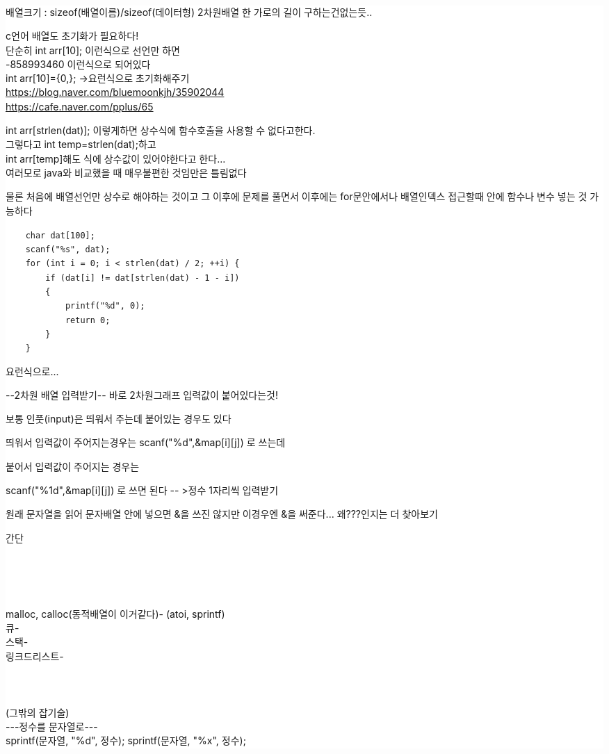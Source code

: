 
배열크기 : sizeof(배열이름)/sizeof(데이터형)
2차원배열 한 가로의 길이 구하는건없는듯..

c언어 배열도 초기화가 필요하다! <br>
단순히 int arr[10]; 이런식으로 선언만 하면<br>
-858993460 이런식으로 되어있다<br>
int arr[10]={0,}; ->요런식으로 초기화해주기<br>
https://blog.naver.com/bluemoonkjh/35902044<br>
https://cafe.naver.com/pplus/65<br>


int arr[strlen(dat)]; 이렇게하면 상수식에 함수호출을 사용할 수 없다고한다.<br>
그렇다고 int temp=strlen(dat);하고<br>
int arr[temp]해도 식에 상수값이 있어야한다고 한다...<br>
여러모로 java와 비교했을 때 매우불편한 것임만은 틀림없다<br>

물론 처음에 배열선언만 상수로 해야하는 것이고 그 이후에
문제를 풀면서 이후에는 for문안에서나 배열인덱스 접근할때
안에 함수나 변수 넣는 것 가능하다
```
	char dat[100];
	scanf("%s", dat);
	for (int i = 0; i < strlen(dat) / 2; ++i) {
		if (dat[i] != dat[strlen(dat) - 1 - i])
		{	
			printf("%d", 0);
			return 0;
		}
	}
```
요런식으로...

--2차원 배열 입력받기--
바로 2차원그래프 입력값이 붙어있다는것!

보통 인풋(input)은 띄워서 주는데 붙어있는 경우도 있다

띄워서 입력값이 주어지는경우는 scanf("%d",&map[i][j]) 로 쓰는데

붙어서 입력값이 주어지는 경우는

scanf("%1d",&map[i][j]) 로 쓰면 된다 -- >정수 1자리씩 입력받기

원래 문자열을 읽어 문자배열 안에 넣으면 &을 쓰진 않지만 
이경우엔 &을 써준다... 왜???인지는 더 찾아보기

간단

<br><br><br>

malloc, calloc(동적배열이 이거같다)-
(atoi, sprintf) <br>
큐-  
스택-  
링크드리스트-  
<br><br><br>
(그밖의 잡기술)  <br>
---정수를 문자열로---<br>
sprintf(문자열, "%d", 정수);
sprintf(문자열, "%x", 정수);
